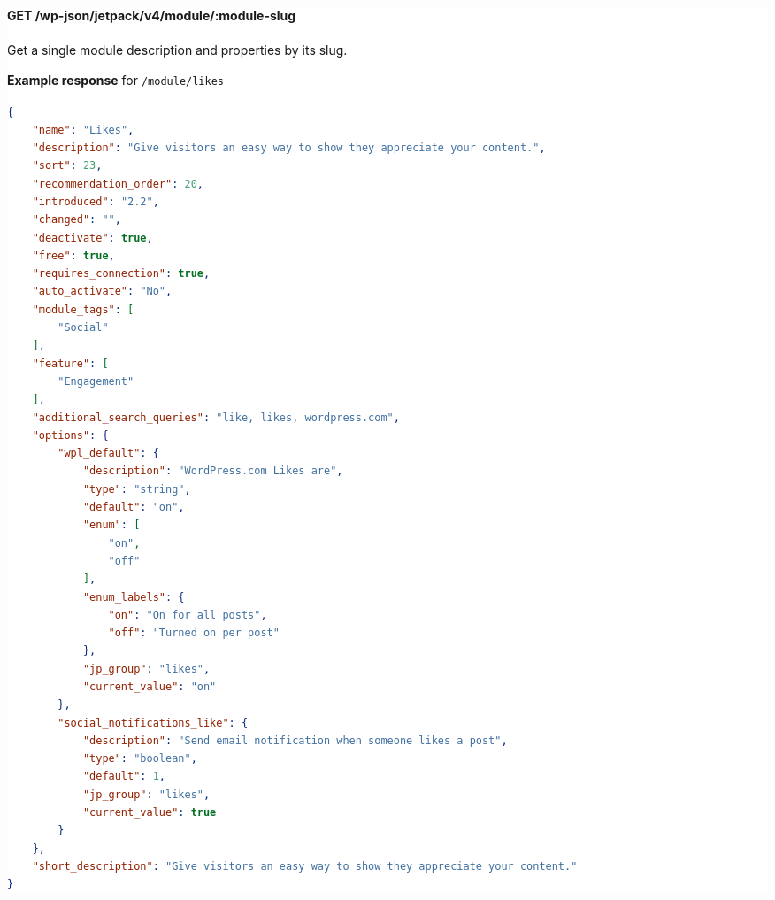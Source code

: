 #### GET /wp-json/jetpack/v4/module/:module-slug

Get a single module description and properties by its slug.

**Example response** for `/module/likes`

```json
{
    "name": "Likes",
    "description": "Give visitors an easy way to show they appreciate your content.",
    "sort": 23,
    "recommendation_order": 20,
    "introduced": "2.2",
    "changed": "",
    "deactivate": true,
    "free": true,
    "requires_connection": true,
    "auto_activate": "No",
    "module_tags": [
        "Social"
    ],
    "feature": [
        "Engagement"
    ],
    "additional_search_queries": "like, likes, wordpress.com",
    "options": {
        "wpl_default": {
            "description": "WordPress.com Likes are",
            "type": "string",
            "default": "on",
            "enum": [
                "on",
                "off"
            ],
            "enum_labels": {
                "on": "On for all posts",
                "off": "Turned on per post"
            },
            "jp_group": "likes",
            "current_value": "on"
        },
        "social_notifications_like": {
            "description": "Send email notification when someone likes a post",
            "type": "boolean",
            "default": 1,
            "jp_group": "likes",
            "current_value": true
        }
    },
    "short_description": "Give visitors an easy way to show they appreciate your content."
}
```
